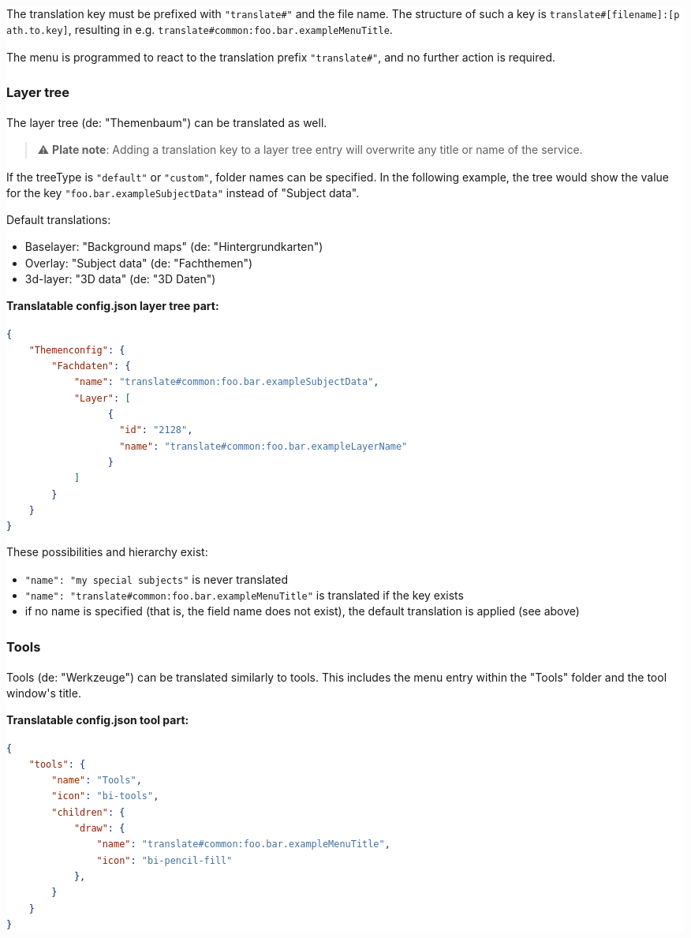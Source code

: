 The translation key must be prefixed with `"translate#"` and the file name. The structure of such a key is `translate#[filename]:[path.to.key]`, resulting in e.g. `translate#common:foo.bar.exampleMenuTitle`.

The menu is programmed to react to the translation prefix `"translate#"`, and no further action is required.

### Layer tree

The layer tree (de: "Themenbaum") can be translated as well.

>⚠️ **Plate note**: Adding a translation key to a layer tree entry will overwrite any title or name of the service.

If the treeType is `"default"` or `"custom"`, folder names can be specified. In the following example, the tree would show the value for the key `"foo.bar.exampleSubjectData"` instead of "Subject data".

Default translations:

* Baselayer: "Background maps" (de: "Hintergrundkarten")
* Overlay: "Subject data" (de: "Fachthemen")
* 3d-layer: "3D data" (de: "3D Daten")

**Translatable config.json layer tree part:**

```json
{
    "Themenconfig": {
        "Fachdaten": {
            "name": "translate#common:foo.bar.exampleSubjectData",
            "Layer": [
                  {
                    "id": "2128",
                    "name": "translate#common:foo.bar.exampleLayerName"
                  }
            ]
        }
    }
}
```

These possibilities and hierarchy exist:

* `"name": "my special subjects"` is never translated
* `"name": "translate#common:foo.bar.exampleMenuTitle"` is translated if the key exists
* if no name is specified (that is, the field name does not exist), the default translation is applied (see above)

### Tools

Tools (de: "Werkzeuge") can be translated similarly to tools. This includes the menu entry within the "Tools" folder and the tool window's title.

**Translatable config.json tool part:**

```json
{
    "tools": {
        "name": "Tools",
        "icon": "bi-tools",
        "children": {
            "draw": {
                "name": "translate#common:foo.bar.exampleMenuTitle",
                "icon": "bi-pencil-fill"
            },
        }
    }
}
```
